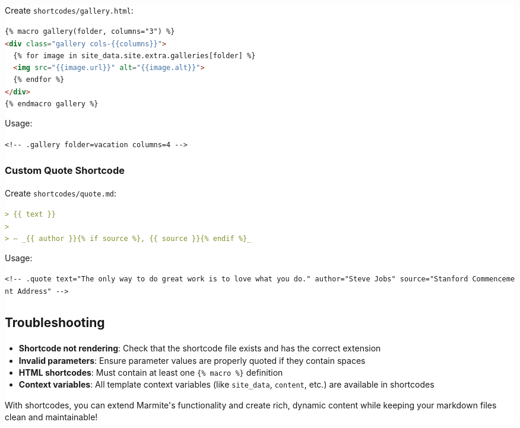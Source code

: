 Create `shortcodes/gallery.html`:

```html
{% macro gallery(folder, columns="3") %}
<div class="gallery cols-{{columns}}">
  {% for image in site_data.site.extra.galleries[folder] %}
  <img src="{{image.url}}" alt="{{image.alt}}">
  {% endfor %}
</div>
{% endmacro gallery %}
```

Usage:
```
<!-- .gallery folder=vacation columns=4 -->
```

### Custom Quote Shortcode

Create `shortcodes/quote.md`:

```markdown
> {{ text }}
> 
> — _{{ author }}{% if source %}, {{ source }}{% endif %}_
```

Usage:
```
<!-- .quote text="The only way to do great work is to love what you do." author="Steve Jobs" source="Stanford Commencement Address" -->
```

## Troubleshooting

- **Shortcode not rendering**: Check that the shortcode file exists and has the correct extension
- **Invalid parameters**: Ensure parameter values are properly quoted if they contain spaces
- **HTML shortcodes**: Must contain at least one `{% macro %}` definition
- **Context variables**: All template context variables (like `site_data`, `content`, etc.) are available in shortcodes

With shortcodes, you can extend Marmite's functionality and create rich, dynamic content while keeping your markdown files clean and maintainable!